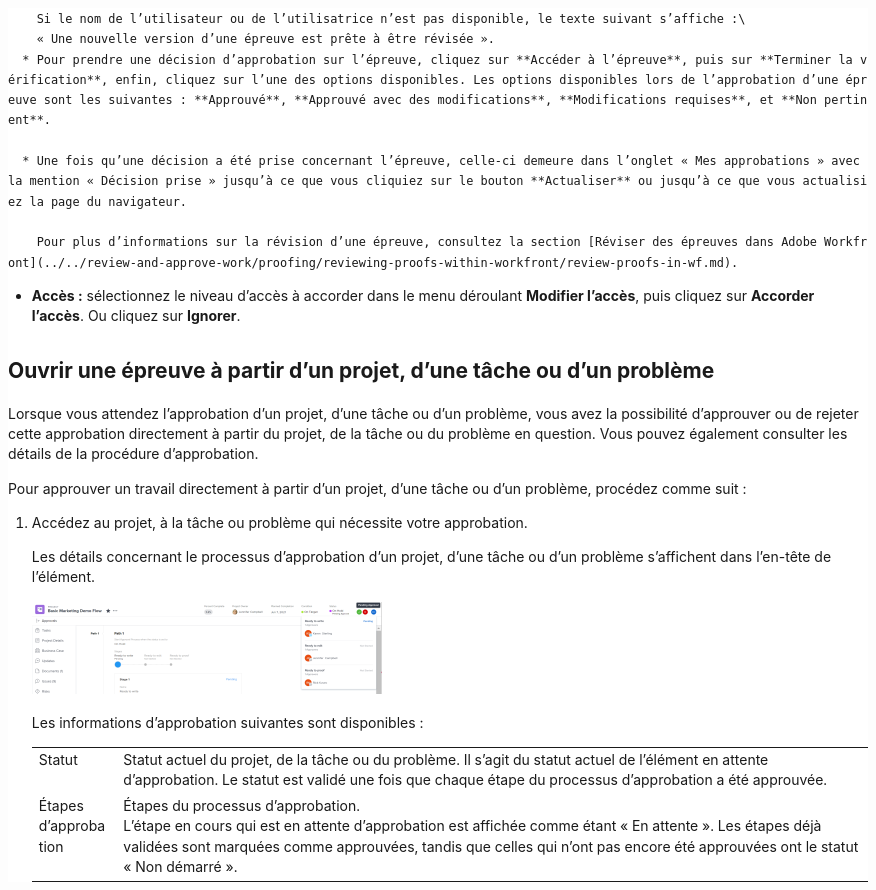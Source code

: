         Si le nom de l’utilisateur ou de l’utilisatrice n’est pas disponible, le texte suivant s’affiche :\
        « Une nouvelle version d’une épreuve est prête à être révisée ».
      * Pour prendre une décision d’approbation sur l’épreuve, cliquez sur **Accéder à l’épreuve**, puis sur **Terminer la vérification**, enfin, cliquez sur l’une des options disponibles. Les options disponibles lors de l’approbation d’une épreuve sont les suivantes : **Approuvé**, **Approuvé avec des modifications**, **Modifications requises**, et **Non pertinent**.

      * Une fois qu’une décision a été prise concernant l’épreuve, celle-ci demeure dans l’onglet « Mes approbations » avec la mention « Décision prise » jusqu’à ce que vous cliquiez sur le bouton **Actualiser** ou jusqu’à ce que vous actualisiez la page du navigateur.

        Pour plus d’informations sur la révision d’une épreuve, consultez la section [Réviser des épreuves dans Adobe Workfront](../../review-and-approve-work/proofing/reviewing-proofs-within-workfront/review-proofs-in-wf.md).

   * **Accès :** sélectionnez le niveau d’accès à accorder dans le menu déroulant **Modifier l’accès**, puis cliquez sur **Accorder l’accès**. Ou cliquez sur **Ignorer**.

## Ouvrir une épreuve à partir d’un projet, d’une tâche ou d’un problème

Lorsque vous attendez l’approbation d’un projet, d’une tâche ou d’un problème, vous avez la possibilité d’approuver ou de rejeter cette approbation directement à partir du projet, de la tâche ou du problème en question. Vous pouvez également consulter les détails de la procédure d’approbation.

Pour approuver un travail directement à partir d’un projet, d’une tâche ou d’un problème, procédez comme suit :

1. Accédez au projet, à la tâche ou problème qui nécessite votre approbation.

   Les détails concernant le processus d’approbation d’un projet, d’une tâche ou d’un problème s’affichent dans l’en-tête de l’élément.

   ![](assets/current-approval-process-in-project-header-with-stages-nwe-350x92.png)

   Les informations d’approbation suivantes sont disponibles :

   <table style="table-layout:auto"> 
    <col> 
    <col> 
    <tbody> 
     <tr> 
      <td role="rowheader">Statut</td> 
      <td>Statut actuel du projet, de la tâche ou du problème. Il s’agit du statut actuel de l’élément en attente d’approbation. Le statut est validé une fois que chaque étape du processus d’approbation a été approuvée.</td> 
     </tr> 
     <tr> 
      <td role="rowheader">Étapes d’approbation</td> 
      <td>Étapes du processus d’approbation. <br>L’étape en cours qui est en attente d’approbation est affichée comme étant « En attente ». Les étapes déjà validées sont marquées comme approuvées, tandis que celles qui n’ont pas encore été approuvées ont le statut « Non démarré ».</td> 
     </tr> 
    </tbody> 
   </table>
